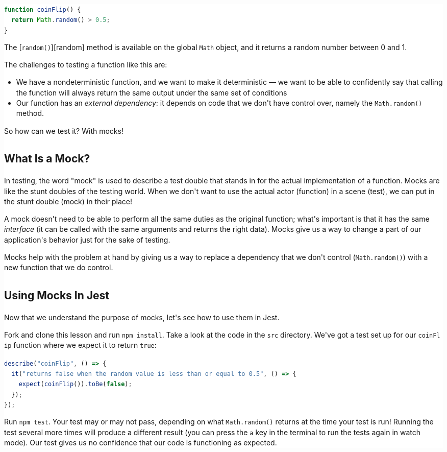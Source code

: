 ```js
function coinFlip() {
  return Math.random() > 0.5;
}
```

The [`random()`][random] method is available on the global `Math` object, and it
returns a random number between 0 and 1.

The challenges to testing a function like this are:

- We have a nondeterministic function, and we want to make it deterministic — we
  want to be able to confidently say that calling the function will always
  return the same output under the same set of conditions
- Our function has an _external dependency_: it depends on code that we don't
  have control over, namely the `Math.random()` method.

So how can we test it? With mocks!

## What Is a Mock?

In testing, the word "mock" is used to describe a test double that stands in for
the actual implementation of a function. Mocks are like the stunt doubles of the
testing world. When we don't want to use the actual actor (function) in a scene
(test), we can put in the stunt double (mock) in their place!

A mock doesn't need to be able to perform all the same duties as the original
function; what's important is that it has the same _interface_ (it can be called
with the same arguments and returns the right data). Mocks give us a way to
change a part of our application's behavior just for the sake of testing.

Mocks help with the problem at hand by giving us a way to replace a dependency
that we don't control (`Math.random()`) with a new function that we do control.

## Using Mocks In Jest

Now that we understand the purpose of mocks, let's see how to use them in Jest.

Fork and clone this lesson and run `npm install`. Take a look at the code in the
`src` directory. We've got a test set up for our `coinFlip` function where we
expect it to return `true`:

```js
describe("coinFlip", () => {
  it("returns false when the random value is less than or equal to 0.5", () => {
    expect(coinFlip()).toBe(false);
  });
});
```

Run `npm test`. Your test may or may not pass, depending on what `Math.random()`
returns at the time your test is run! Running the test several more times will
produce a different result (you can press the `a` key in the terminal to run the
tests again in watch mode). Our test gives us no confidence that our code is
functioning as expected.


[jest-fn]: https://jestjs.io/docs/jest-object#jestfnimplementation
[mocks]: https://jestjs.io/docs/mock-function-api
[setup-teardown]: https://jestjs.io/docs/setup-teardown